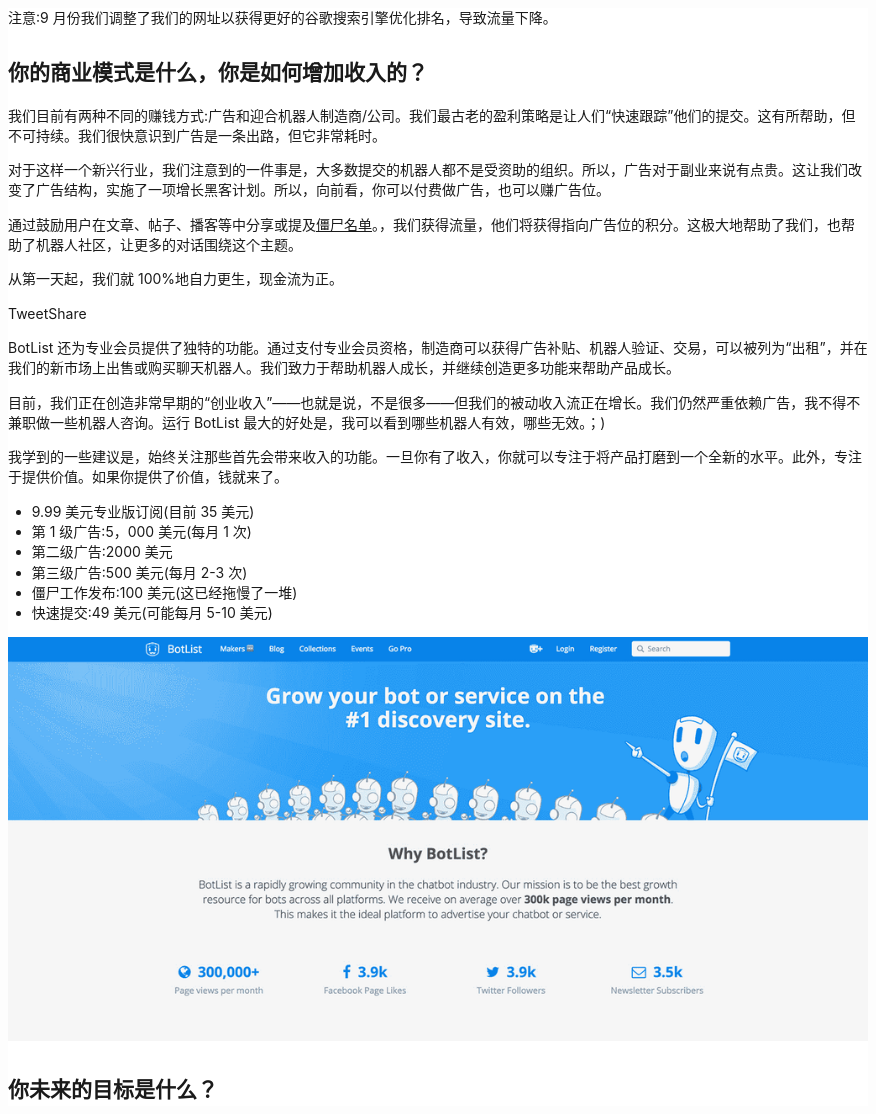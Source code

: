 注意:9 月份我们调整了我们的网址以获得更好的谷歌搜索引擎优化排名，导致流量下降。

## 你的商业模式是什么，你是如何增加收入的？

我们目前有两种不同的赚钱方式:广告和迎合机器人制造商/公司。我们最古老的盈利策略是让人们“快速跟踪”他们的提交。这有所帮助，但不可持续。我们很快意识到广告是一条出路，但它非常耗时。

对于这样一个新兴行业，我们注意到的一件事是，大多数提交的机器人都不是受资助的组织。所以，广告对于副业来说有点贵。这让我们改变了广告结构，实施了一项增长黑客计划。所以，向前看，你可以付费做广告，也可以赚广告位。

通过鼓励用户在文章、帖子、播客等中分享或提及[僵尸名单](https://botlist.co)。，我们获得流量，他们将获得指向广告位的积分。这极大地帮助了我们，也帮助了机器人社区，让更多的对话围绕这个主题。

从第一天起，我们就 100%地自力更生，现金流为正。

TweetShare

BotList 还为专业会员提供了独特的功能。通过支付专业会员资格，制造商可以获得广告补贴、机器人验证、交易，可以被列为“出租”，并在我们的新市场上出售或购买聊天机器人。我们致力于帮助机器人成长，并继续创造更多功能来帮助产品成长。

目前，我们正在创造非常早期的“创业收入”——也就是说，不是很多——但我们的被动收入流正在增长。我们仍然严重依赖广告，我不得不兼职做一些机器人咨询。运行 BotList 最大的好处是，我可以看到哪些机器人有效，哪些无效。；)

我学到的一些建议是，始终关注那些首先会带来收入的功能。一旦你有了收入，你就可以专注于将产品打磨到一个全新的水平。此外，专注于提供价值。如果你提供了价值，钱就来了。

*   9.99 美元专业版订阅(目前 35 美元)
*   第 1 级广告:5，000 美元(每月 1 次)
*   第二级广告:2000 美元
*   第三级广告:500 美元(每月 2-3 次)
*   僵尸工作发布:100 美元(这已经拖慢了一堆)
*   快速提交:49 美元(可能每月 5-10 美元)

[![BotList Advertisers Page](img/46eb6139b15ddf8765f07663d2758f07.png)](https://botlist.co/advertise) 

## 你未来的目标是什么？
